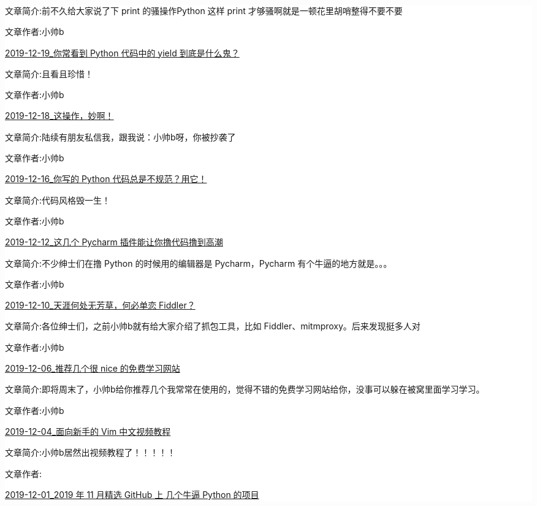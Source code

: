 文章简介:前不久给大家说了下 print 的骚操作Python 这样 print 才够骚啊就是一顿花里胡哨整得不要不要

文章作者:小帅b

[2019-12-19_你常看到 Python 代码中的 yield 到底是什么鬼？](http://mp.weixin.qq.com/s?__biz=MzU2ODYzNTkwMg==&amp;mid=2247486202&amp;idx=1&amp;sn=cc5c59d0dfdc9b7c36bcbd549ce14e2a&amp;chksm=fc8bb26bcbfc3b7d4d9ceaca818019008f69f86db6a422710009dae2683c2f26302caff961ab&amp;scene=27#wechat_redirect)

文章简介:且看且珍惜！

文章作者:小帅b

[2019-12-18_这操作，妙啊！](http://mp.weixin.qq.com/s?__biz=MzU2ODYzNTkwMg==&amp;mid=2247486195&amp;idx=1&amp;sn=6a92e526780d284fce1a3545a7a81bc1&amp;chksm=fc8bb262cbfc3b742f0b4d034e2fdd382bf250ce52345f07232c5cf28f80a84b6e1f54f86d41&amp;scene=27#wechat_redirect)

文章简介:陆续有朋友私信我，跟我说：小帅b呀，你被抄袭了

文章作者:小帅b

[2019-12-16_你写的 Python 代码总是不规范？用它！](http://mp.weixin.qq.com/s?__biz=MzU2ODYzNTkwMg==&amp;mid=2247486182&amp;idx=1&amp;sn=74d354973f3494de7bcb08066b27192a&amp;chksm=fc8bb277cbfc3b61d8c3f078b4969213e6daf30576c8ac3d2afc97aedabadd85e6be89a2b7c3&amp;scene=27#wechat_redirect)

文章简介:代码风格毁一生！

文章作者:小帅b

[2019-12-12_这几个 Pycharm 插件能让你撸代码撸到高潮](http://mp.weixin.qq.com/s?__biz=MzU2ODYzNTkwMg==&amp;mid=2247486161&amp;idx=1&amp;sn=a68154a048b55d1aa5c5a40807f6a73c&amp;chksm=fc8bb240cbfc3b5661542cb942b209765ac9760d84f928245eeaa64991ecd71c54b7a712230c&amp;scene=27#wechat_redirect)

文章简介:不少绅士们在撸 Python 的时候用的编辑器是 Pycharm，Pycharm 有个牛逼的地方就是。。。

文章作者:小帅b

[2019-12-10_天涯何处无芳草，何必单恋 Fiddler？](http://mp.weixin.qq.com/s?__biz=MzU2ODYzNTkwMg==&amp;mid=2247486143&amp;idx=1&amp;sn=bafc7d38cc413cfeb235008a35505d75&amp;chksm=fc8bb22ecbfc3b38fb56c84ed86f2b218594e0f9b7d86522dbf807566de8f8503862ee637da0&amp;scene=27#wechat_redirect)

文章简介:各位绅士们，之前小帅b就有给大家介绍了抓包工具，比如 Fiddler、mitmproxy。后来发现挺多人对

文章作者:小帅b

[2019-12-06_推荐几个很 nice 的免费学习网站](http://mp.weixin.qq.com/s?__biz=MzU2ODYzNTkwMg==&amp;mid=2247486116&amp;idx=1&amp;sn=fdb1b30a71ea21b05a7a8ebfe14d6dbd&amp;chksm=fc8bb235cbfc3b233ac1e0598df13ac2e407fa65fd7ba33603abce605cc7ad4d9bb1959eef19&amp;scene=27#wechat_redirect)

文章简介:即将周末了，小帅b给你推荐几个我常常在使用的，觉得不错的免费学习网站给你，没事可以躲在被窝里面学习学习。

文章作者:小帅b

[2019-12-04_面向新手的 Vim 中文视频教程](http://mp.weixin.qq.com/s?__biz=MzU2ODYzNTkwMg==&amp;mid=2247486098&amp;idx=1&amp;sn=72c5fb6f15dd63a74084b4e677fb7477&amp;chksm=fc8bb203cbfc3b1571108ddb92f2470fca663d50dc6b0440b43e94284d3b0f5d4ab3d94e8f61&amp;scene=27#wechat_redirect)

文章简介:小帅b居然出视频教程了！！！！！

文章作者:

[2019-12-01_2019 年 11 月精选 GitHub 上 几个牛逼 Python 的项目](http://mp.weixin.qq.com/s?__biz=MzU2ODYzNTkwMg==&amp;mid=2247486092&amp;idx=1&amp;sn=55bd11e14d4ff2c90eaf22116a711bf6&amp;chksm=fc8bb21dcbfc3b0b4f35c0c66bed9ef7574a359a256b37a1081ecc8a6beac200b0f5d771f1e5&amp;scene=27#wechat_redirect)
